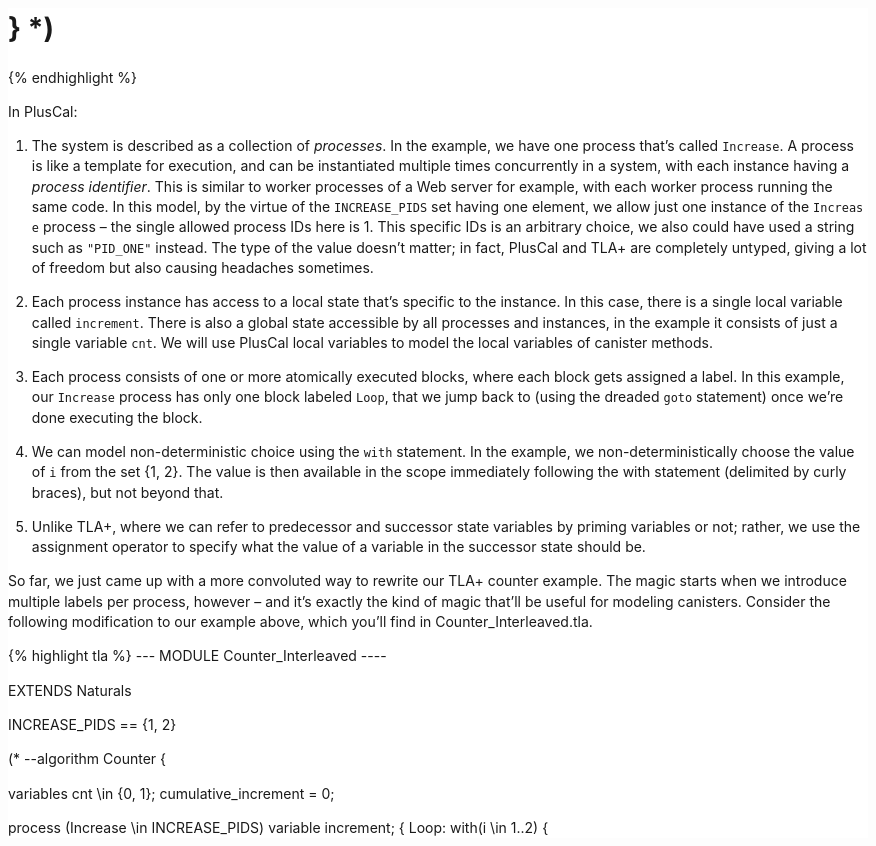 
} *)
====

{% endhighlight %}

In PlusCal:

1.  The system is described as a collection of *processes*. In the
    example, we have one process that’s called `Increase`. A process is
    like a template for execution, and can be instantiated multiple
    times concurrently in a system, with each instance having a
    *process identifier*. This is similar to worker processes of a Web
    server for example, with each worker process running the same
    code. In this model, by the virtue of the `INCREASE_PIDS` set having
    one element, we allow just one instance of the `Increase` process –
    the single allowed process IDs here is 1. This specific IDs is an
    arbitrary choice, we also could have used a string such as
    `"PID_ONE"` instead. The type of the value doesn’t matter; in fact,
    PlusCal and TLA+ are completely untyped, giving a lot of freedom
    but also causing headaches sometimes.

2.  Each process instance has access to a local state that’s specific to the
    instance. In this case, there is a single local variable called `increment`.
    There is also a global state accessible by all processes and instances, in
    the example it consists of just a single variable `cnt`. We will use PlusCal
    local variables to model the local variables of canister methods.

3.  Each process consists of one or more atomically executed blocks,
    where each block gets assigned a label. In this example, our
    `Increase` process has only one block labeled `Loop`, that we jump
    back to (using the dreaded `goto` statement) once we’re done
    executing the block.

4.  We can model non-deterministic choice using the `with` statement. In
    the example, we non-deterministically choose the value of `i` from
    the set {1, 2}. The value is then available in the scope
    immediately following the with statement (delimited by curly
    braces), but not beyond that.

5.  Unlike TLA+, where we can refer to predecessor and successor state
    variables by priming variables or not; rather, we use the
    assignment operator to specify what the value of a variable in the
    successor state should be.

So far, we just came up with a more convoluted way to rewrite our TLA+
counter example. The magic starts when we introduce multiple labels per
process, however – and it’s exactly the kind of magic that’ll be useful
for modeling canisters. Consider the following modification to our
example above, which you’ll find in Counter_Interleaved.tla.

{% highlight tla %}
--- MODULE Counter_Interleaved ----

EXTENDS Naturals

INCREASE_PIDS == {1, 2}

(* --algorithm Counter {

variables
    cnt \in {0, 1};
    cumulative_increment = 0;

process (Increase \in INCREASE_PIDS)
    variable
        increment;
{
Loop:
    with(i \in 1..2) {